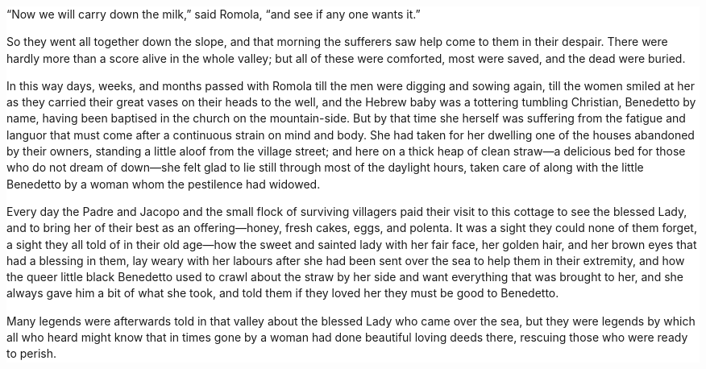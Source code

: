 “Now we will carry down the milk,” said Romola, “and see if any one wants it.” 

So they went all together down the slope, and that morning the sufferers saw help come to them in their despair. There were hardly more than a score alive in the whole valley; but all of these were comforted, most were saved, and the dead were buried. 

In this way days, weeks, and months passed with Romola till the men were digging and sowing again, till the women smiled at her as they carried their great vases on their heads to the well, and the Hebrew baby was a tottering tumbling Christian, Benedetto by name, having been baptised in the church on the mountain-side. But by that time she herself was suffering from the fatigue and languor that must come after a continuous strain on mind and body. She had taken for her dwelling one of the houses abandoned by their owners, standing a little aloof from the village street; and here on a thick heap of clean straw—a delicious bed for those who do not dream of down—she felt glad to lie still through most of the daylight hours, taken care of along with the little Benedetto by a woman whom the pestilence had widowed. 

Every day the Padre and Jacopo and the small flock of surviving villagers paid their visit to this cottage to see the blessed Lady, and to bring her of their best as an offering—honey, fresh cakes, eggs, and polenta. It was a sight they could none of them forget, a sight they all told of in their old age—how the sweet and sainted lady with her fair face, her golden hair, and her brown eyes that had a blessing in them, lay weary with her labours after she had been sent over the sea to help them in their extremity, and how the queer little black Benedetto used to crawl about the straw by her side and want everything that was brought to her, and she always gave him a bit of what she took, and told them if they loved her they must be good to Benedetto. 

Many legends were afterwards told in that valley about the blessed Lady who came over the sea, but they were legends by which all who heard might know that in times gone by a woman had done beautiful loving deeds there, rescuing those who were ready to perish. 

